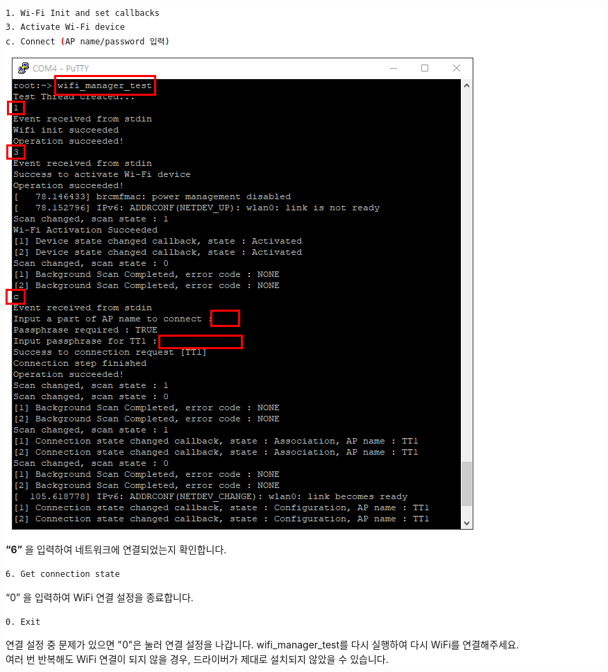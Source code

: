 ```bash
1. Wi-Fi Init and set callbacks
3. Activate Wi-Fi device
c. Connect (AP name/password 입력)
```

<img src="/assets/images/tutorials/131/page6_2.png" style="undefined"/>

**“6”** 을 입력하여 네트워크에 연결되었는지 확인합니다.

```bash
6. Get connection state
```

“0” 을 입력하여 WiFi 연결 설정을 종료합니다.

```bash
0. Exit
```

연결 설정 중 문제가 있으면 "0"은 눌러 연결 설정을 나갑니다. wifi_manager_test를 다시 실행하여 다시 WiFi를 연결해주세요.<br/>여러 번 반복해도 WiFi 연결이 되지 않을 경우, 드라이버가 제대로 설치되지 않았을 수 있습니다.
